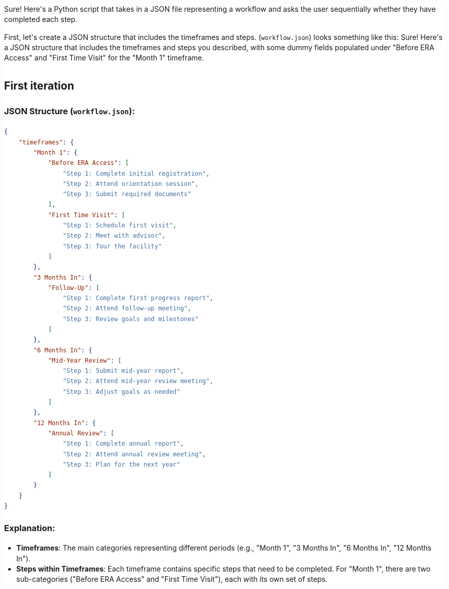 Sure! Here's a Python script that takes in a JSON file representing a workflow and asks the user sequentially whether they have completed each step. 

First, let's create a JSON structure that includes the timeframes and steps. (`workflow.json`) looks something like this:
Sure! Here's a JSON structure that includes the timeframes and steps you described, with some dummy fields populated under "Before ERA Access" and "First Time Visit" for the "Month 1" timeframe.
## First iteration
### JSON Structure (`workflow.json`):
```json
{
    "timeframes": {
        "Month 1": {
            "Before ERA Access": [
                "Step 1: Complete initial registration",
                "Step 2: Attend orientation session",
                "Step 3: Submit required documents"
            ],
            "First Time Visit": [
                "Step 1: Schedule first visit",
                "Step 2: Meet with advisor",
                "Step 3: Tour the facility"
            ]
        },
        "3 Months In": {
            "Follow-Up": [
                "Step 1: Complete first progress report",
                "Step 2: Attend follow-up meeting",
                "Step 3: Review goals and milestones"
            ]
        },
        "6 Months In": {
            "Mid-Year Review": [
                "Step 1: Submit mid-year report",
                "Step 2: Attend mid-year review meeting",
                "Step 3: Adjust goals as needed"
            ]
        },
        "12 Months In": {
            "Annual Review": [
                "Step 1: Complete annual report",
                "Step 2: Attend annual review meeting",
                "Step 3: Plan for the next year"
            ]
        }
    }
}
```

### Explanation:
- **Timeframes**: The main categories representing different periods (e.g., "Month 1", "3 Months In", "6 Months In", "12 Months In").
- **Steps within Timeframes**: Each timeframe contains specific steps that need to be completed. For "Month 1", there are two sub-categories ("Before ERA Access" and "First Time Visit"), each with its own set of steps.
